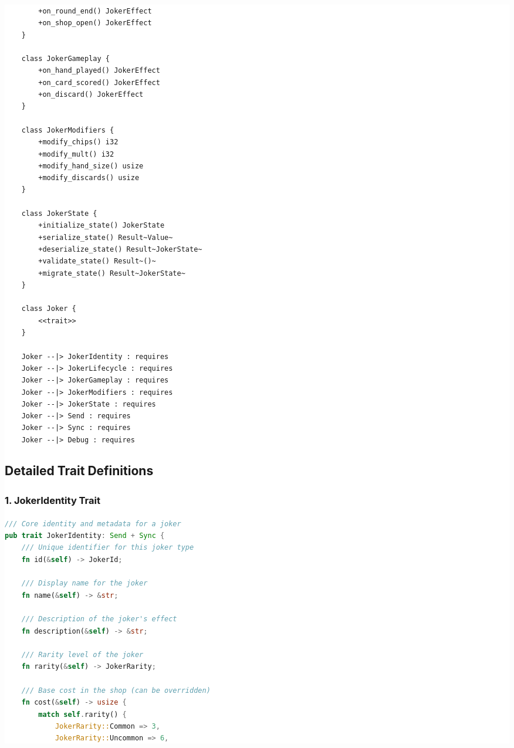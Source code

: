 ```mermaid
        +on_round_end() JokerEffect
        +on_shop_open() JokerEffect
    }
    
    class JokerGameplay {
        +on_hand_played() JokerEffect
        +on_card_scored() JokerEffect
        +on_discard() JokerEffect
    }
    
    class JokerModifiers {
        +modify_chips() i32
        +modify_mult() i32
        +modify_hand_size() usize
        +modify_discards() usize
    }
    
    class JokerState {
        +initialize_state() JokerState
        +serialize_state() Result~Value~
        +deserialize_state() Result~JokerState~
        +validate_state() Result~()~
        +migrate_state() Result~JokerState~
    }
    
    class Joker {
        <<trait>>
    }
    
    Joker --|> JokerIdentity : requires
    Joker --|> JokerLifecycle : requires
    Joker --|> JokerGameplay : requires
    Joker --|> JokerModifiers : requires
    Joker --|> JokerState : requires
    Joker --|> Send : requires
    Joker --|> Sync : requires
    Joker --|> Debug : requires
```

## Detailed Trait Definitions

### 1. JokerIdentity Trait
```rust
/// Core identity and metadata for a joker
pub trait JokerIdentity: Send + Sync {
    /// Unique identifier for this joker type
    fn id(&self) -> JokerId;
    
    /// Display name for the joker
    fn name(&self) -> &str;
    
    /// Description of the joker's effect
    fn description(&self) -> &str;
    
    /// Rarity level of the joker
    fn rarity(&self) -> JokerRarity;
    
    /// Base cost in the shop (can be overridden)
    fn cost(&self) -> usize {
        match self.rarity() {
            JokerRarity::Common => 3,
            JokerRarity::Uncommon => 6,
```